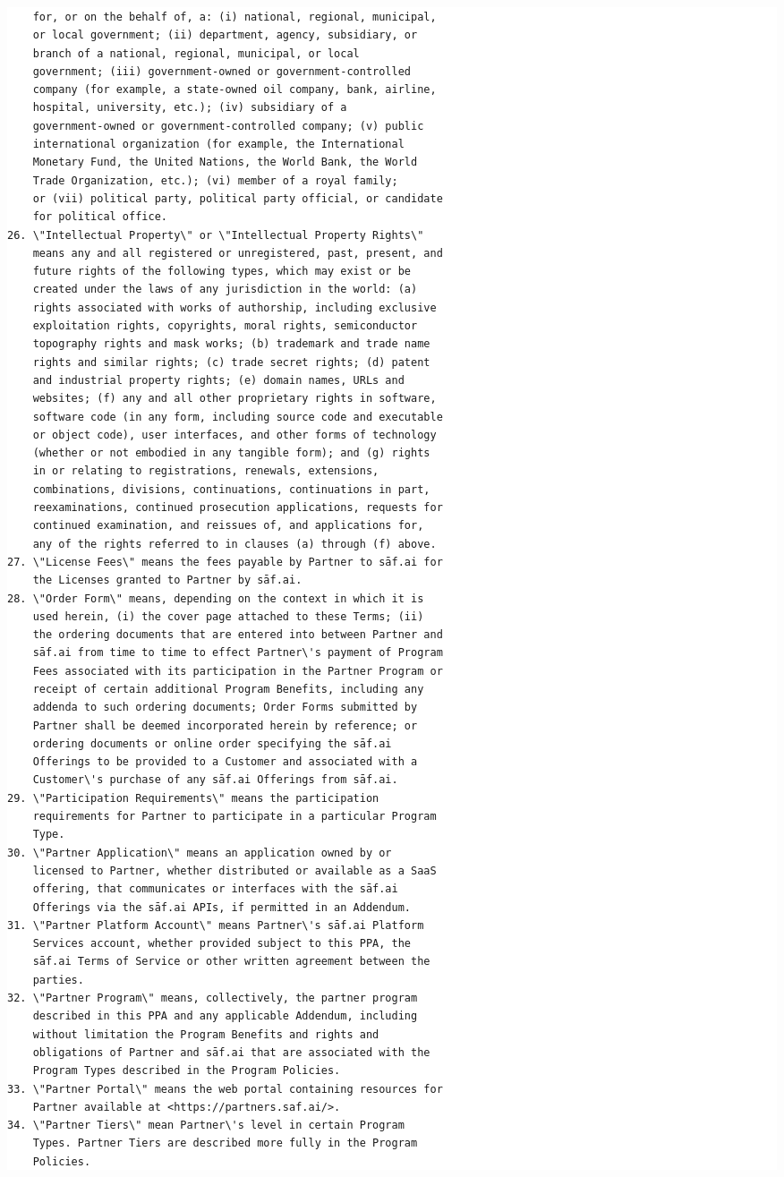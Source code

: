         for, or on the behalf of, a: (i) national, regional, municipal,
        or local government; (ii) department, agency, subsidiary, or
        branch of a national, regional, municipal, or local
        government; (iii) government-owned or government-controlled
        company (for example, a state-owned oil company, bank, airline,
        hospital, university, etc.); (iv) subsidiary of a
        government-owned or government-controlled company; (v) public
        international organization (for example, the International
        Monetary Fund, the United Nations, the World Bank, the World
        Trade Organization, etc.); (vi) member of a royal family;
        or (vii) political party, political party official, or candidate
        for political office.
    26. \"Intellectual Property\" or \"Intellectual Property Rights\"
        means any and all registered or unregistered, past, present, and
        future rights of the following types, which may exist or be
        created under the laws of any jurisdiction in the world: (a)
        rights associated with works of authorship, including exclusive
        exploitation rights, copyrights, moral rights, semiconductor
        topography rights and mask works; (b) trademark and trade name
        rights and similar rights; (c) trade secret rights; (d) patent
        and industrial property rights; (e) domain names, URLs and
        websites; (f) any and all other proprietary rights in software,
        software code (in any form, including source code and executable
        or object code), user interfaces, and other forms of technology
        (whether or not embodied in any tangible form); and (g) rights
        in or relating to registrations, renewals, extensions,
        combinations, divisions, continuations, continuations in part,
        reexaminations, continued prosecution applications, requests for
        continued examination, and reissues of, and applications for,
        any of the rights referred to in clauses (a) through (f) above.
    27. \"License Fees\" means the fees payable by Partner to sāf.ai for
        the Licenses granted to Partner by sāf.ai.
    28. \"Order Form\" means, depending on the context in which it is
        used herein, (i) the cover page attached to these Terms; (ii)
        the ordering documents that are entered into between Partner and
        sāf.ai from time to time to effect Partner\'s payment of Program
        Fees associated with its participation in the Partner Program or
        receipt of certain additional Program Benefits, including any
        addenda to such ordering documents; Order Forms submitted by
        Partner shall be deemed incorporated herein by reference; or
        ordering documents or online order specifying the sāf.ai
        Offerings to be provided to a Customer and associated with a
        Customer\'s purchase of any sāf.ai Offerings from sāf.ai.
    29. \"Participation Requirements\" means the participation
        requirements for Partner to participate in a particular Program
        Type.
    30. \"Partner Application\" means an application owned by or
        licensed to Partner, whether distributed or available as a SaaS
        offering, that communicates or interfaces with the sāf.ai
        Offerings via the sāf.ai APIs, if permitted in an Addendum.
    31. \"Partner Platform Account\" means Partner\'s sāf.ai Platform
        Services account, whether provided subject to this PPA, the
        sāf.ai Terms of Service or other written agreement between the
        parties.
    32. \"Partner Program\" means, collectively, the partner program
        described in this PPA and any applicable Addendum, including
        without limitation the Program Benefits and rights and
        obligations of Partner and sāf.ai that are associated with the
        Program Types described in the Program Policies.
    33. \"Partner Portal\" means the web portal containing resources for
        Partner available at <https://partners.saf.ai/>.
    34. \"Partner Tiers\" mean Partner\'s level in certain Program
        Types. Partner Tiers are described more fully in the Program
        Policies.